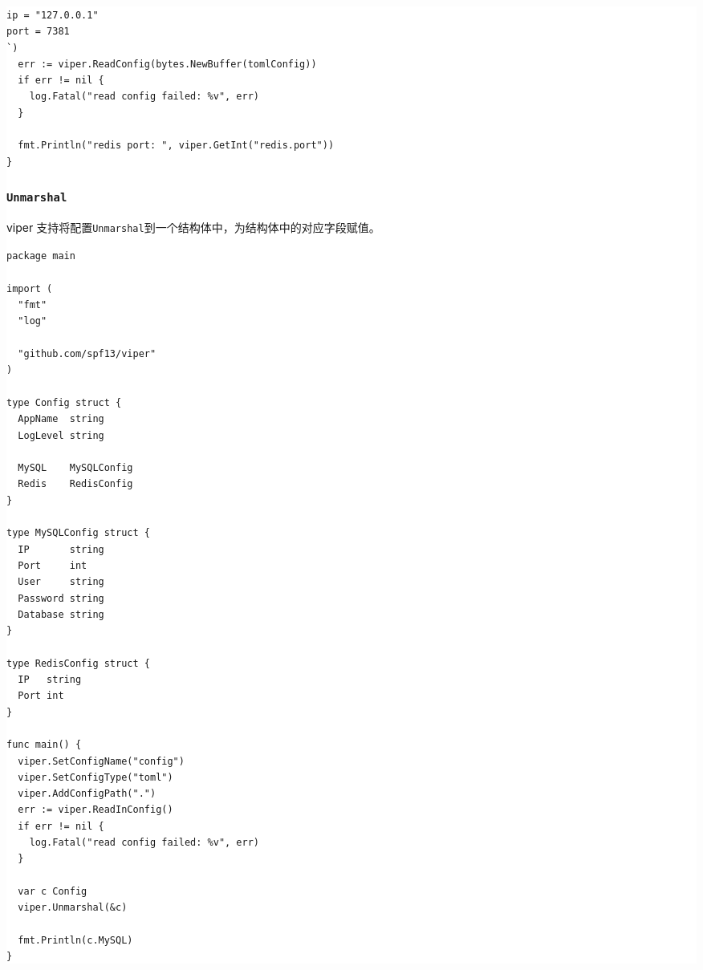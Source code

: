 ```golang
ip = "127.0.0.1"
port = 7381
`)
  err := viper.ReadConfig(bytes.NewBuffer(tomlConfig))
  if err != nil {
    log.Fatal("read config failed: %v", err)
  }

  fmt.Println("redis port: ", viper.GetInt("redis.port"))
}
```

### `Unmarshal`

viper 支持将配置`Unmarshal`到一个结构体中，为结构体中的对应字段赋值。

```golang
package main

import (
  "fmt"
  "log"

  "github.com/spf13/viper"
)

type Config struct {
  AppName  string
  LogLevel string

  MySQL    MySQLConfig
  Redis    RedisConfig
}

type MySQLConfig struct {
  IP       string
  Port     int
  User     string
  Password string
  Database string
}

type RedisConfig struct {
  IP   string
  Port int
}

func main() {
  viper.SetConfigName("config")
  viper.SetConfigType("toml")
  viper.AddConfigPath(".")
  err := viper.ReadInConfig()
  if err != nil {
    log.Fatal("read config failed: %v", err)
  }

  var c Config
  viper.Unmarshal(&c)

  fmt.Println(c.MySQL)
}
```
